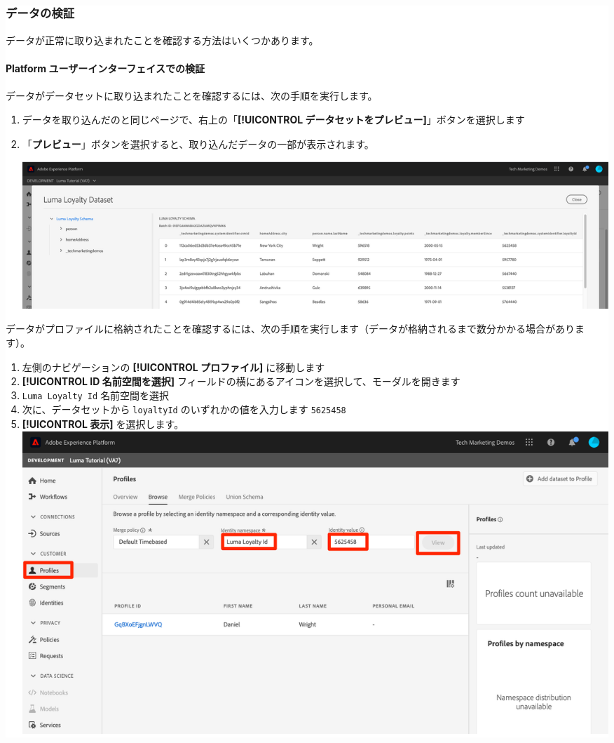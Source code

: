 ### データの検証

データが正常に取り込まれたことを確認する方法はいくつかあります。

#### Platform ユーザーインターフェイスでの検証

データがデータセットに取り込まれたことを確認するには、次の手順を実行します。

1. データを取り込んだのと同じページで、右上の「**[!UICONTROL データセットをプレビュー]**」ボタンを選択します
1. 「**プレビュー**」ボタンを選択すると、取り込んだデータの一部が表示されます。

   ![ 成功したデータセットのプレビュー ](assets/ingestion-loyalty-preview.png)


データがプロファイルに格納されたことを確認するには、次の手順を実行します（データが格納されるまで数分かかる場合があります）。

1. 左側のナビゲーションの **[!UICONTROL プロファイル]** に移動します
1. **[!UICONTROL ID 名前空間を選択]** フィールドの横にあるアイコンを選択して、モーダルを開きます
1. `Luma Loyalty Id` 名前空間を選択
1. 次に、データセットから `loyaltyId` のいずれかの値を入力します `5625458`
1. **[!UICONTROL 表示]** を選択します。
   ![ データセットからのプロファイルを確認 ](assets/ingestion-loyalty-profile.png)
